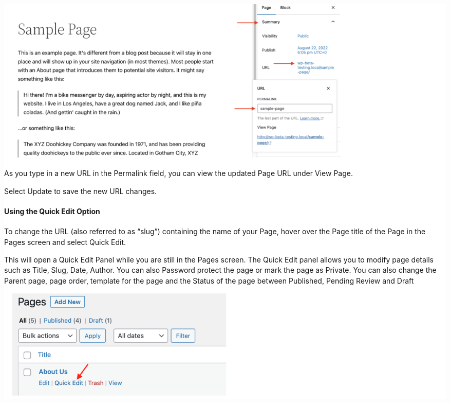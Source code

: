 <img src="./md-assets/pages-sidebar-edit.png" height="300" hspace="15">

As you type in a new URL in the Permalink field, you can view the updated Page URL under View Page.

Select Update to save the new URL changes.

#### Using the Quick Edit Option

To change the URL (also referred to as “slug”) containing the name of your Page, hover over the Page title of the Page in the Pages screen and select Quick Edit.

This will open a Quick Edit Panel while you are still in the Pages screen. The Quick Edit panel allows you to modify page details such as Title, Slug, Date, Author. You can also Password protect the page or mark the page as Private. You can also change the Parent page, page order, template for the page and the Status of the page between Published, Pending Review and Draft

<img src="./md-assets/pages-quick-edit.png" height="200" hspace="15">
